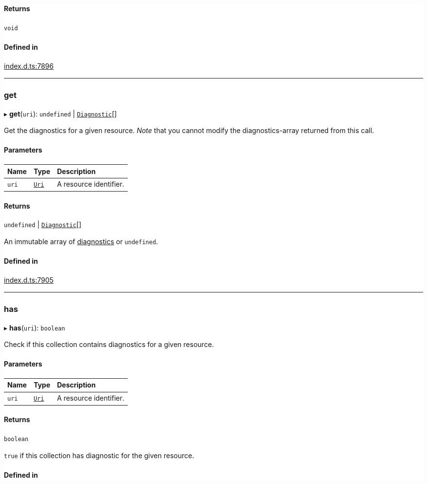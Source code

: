 #### Returns

`void`

#### Defined in

[index.d.ts:7896](https://github.com/shuyaqian/cloudide-plugin-api/blob/26b31b9/index.d.ts#L7896)

___

### get

▸ **get**(`uri`): `undefined` \| [`Diagnostic`](../classes/cloudide_plugin_.Diagnostic.md)[]

Get the diagnostics for a given resource. *Note* that you cannot
modify the diagnostics-array returned from this call.

#### Parameters

| Name | Type | Description |
| :------ | :------ | :------ |
| `uri` | [`Uri`](../classes/cloudide_plugin_.Uri.md) | A resource identifier. |

#### Returns

`undefined` \| [`Diagnostic`](../classes/cloudide_plugin_.Diagnostic.md)[]

An immutable array of [diagnostics](#Diagnostic) or `undefined`.

#### Defined in

[index.d.ts:7905](https://github.com/shuyaqian/cloudide-plugin-api/blob/26b31b9/index.d.ts#L7905)

___

### has

▸ **has**(`uri`): `boolean`

Check if this collection contains diagnostics for a
given resource.

#### Parameters

| Name | Type | Description |
| :------ | :------ | :------ |
| `uri` | [`Uri`](../classes/cloudide_plugin_.Uri.md) | A resource identifier. |

#### Returns

`boolean`

`true` if this collection has diagnostic for the given resource.

#### Defined in
